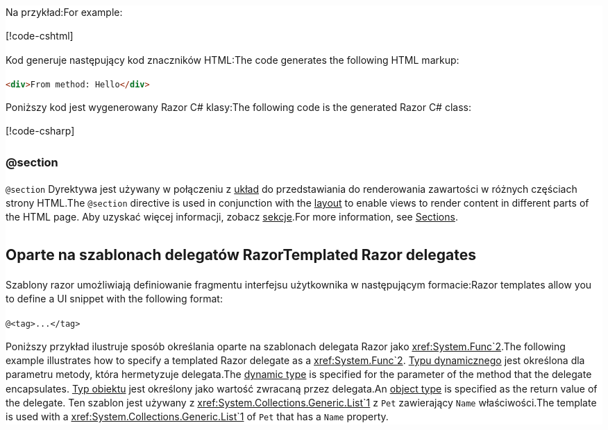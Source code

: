 <span data-ttu-id="8e490-230">Na przykład:</span><span class="sxs-lookup"><span data-stu-id="8e490-230">For example:</span></span>

[!code-cshtml[](razor/sample/Views/Home/Contact6.cshtml)]

<span data-ttu-id="8e490-231">Kod generuje następujący kod znaczników HTML:</span><span class="sxs-lookup"><span data-stu-id="8e490-231">The code generates the following HTML markup:</span></span>

```html
<div>From method: Hello</div>
```

<span data-ttu-id="8e490-232">Poniższy kod jest wygenerowany Razor C# klasy:</span><span class="sxs-lookup"><span data-stu-id="8e490-232">The following code is the generated Razor C# class:</span></span>

[!code-csharp[](razor/sample/Classes/Views_Home_Test_cshtml.cs?range=1-19)]

### <a name="section"></a>@section

<span data-ttu-id="8e490-233">`@section` Dyrektywa jest używany w połączeniu z [układ](xref:mvc/views/layout) do przedstawiania do renderowania zawartości w różnych częściach strony HTML.</span><span class="sxs-lookup"><span data-stu-id="8e490-233">The `@section` directive is used in conjunction with the [layout](xref:mvc/views/layout) to enable views to render content in different parts of the HTML page.</span></span> <span data-ttu-id="8e490-234">Aby uzyskać więcej informacji, zobacz [sekcje](xref:mvc/views/layout#layout-sections-label).</span><span class="sxs-lookup"><span data-stu-id="8e490-234">For more information, see [Sections](xref:mvc/views/layout#layout-sections-label).</span></span>

## <a name="templated-razor-delegates"></a><span data-ttu-id="8e490-235">Oparte na szablonach delegatów Razor</span><span class="sxs-lookup"><span data-stu-id="8e490-235">Templated Razor delegates</span></span>

<span data-ttu-id="8e490-236">Szablony razor umożliwiają definiowanie fragmentu interfejsu użytkownika w następującym formacie:</span><span class="sxs-lookup"><span data-stu-id="8e490-236">Razor templates allow you to define a UI snippet with the following format:</span></span>

```cshtml
@<tag>...</tag>
```

<span data-ttu-id="8e490-237">Poniższy przykład ilustruje sposób określania oparte na szablonach delegata Razor jako <xref:System.Func`2>.</span><span class="sxs-lookup"><span data-stu-id="8e490-237">The following example illustrates how to specify a templated Razor delegate as a <xref:System.Func`2>.</span></span> <span data-ttu-id="8e490-238">[Typu dynamicznego](/dotnet/csharp/programming-guide/types/using-type-dynamic) jest określona dla parametru metody, która hermetyzuje delegata.</span><span class="sxs-lookup"><span data-stu-id="8e490-238">The [dynamic type](/dotnet/csharp/programming-guide/types/using-type-dynamic) is specified for the parameter of the method that the delegate encapsulates.</span></span> <span data-ttu-id="8e490-239">[Typ obiektu](/dotnet/csharp/language-reference/keywords/object) jest określony jako wartość zwracaną przez delegata.</span><span class="sxs-lookup"><span data-stu-id="8e490-239">An [object type](/dotnet/csharp/language-reference/keywords/object) is specified as the return value of the delegate.</span></span> <span data-ttu-id="8e490-240">Ten szablon jest używany z <xref:System.Collections.Generic.List`1> z `Pet` zawierający `Name` właściwości.</span><span class="sxs-lookup"><span data-stu-id="8e490-240">The template is used with a <xref:System.Collections.Generic.List`1> of `Pet` that has a `Name` property.</span></span>
